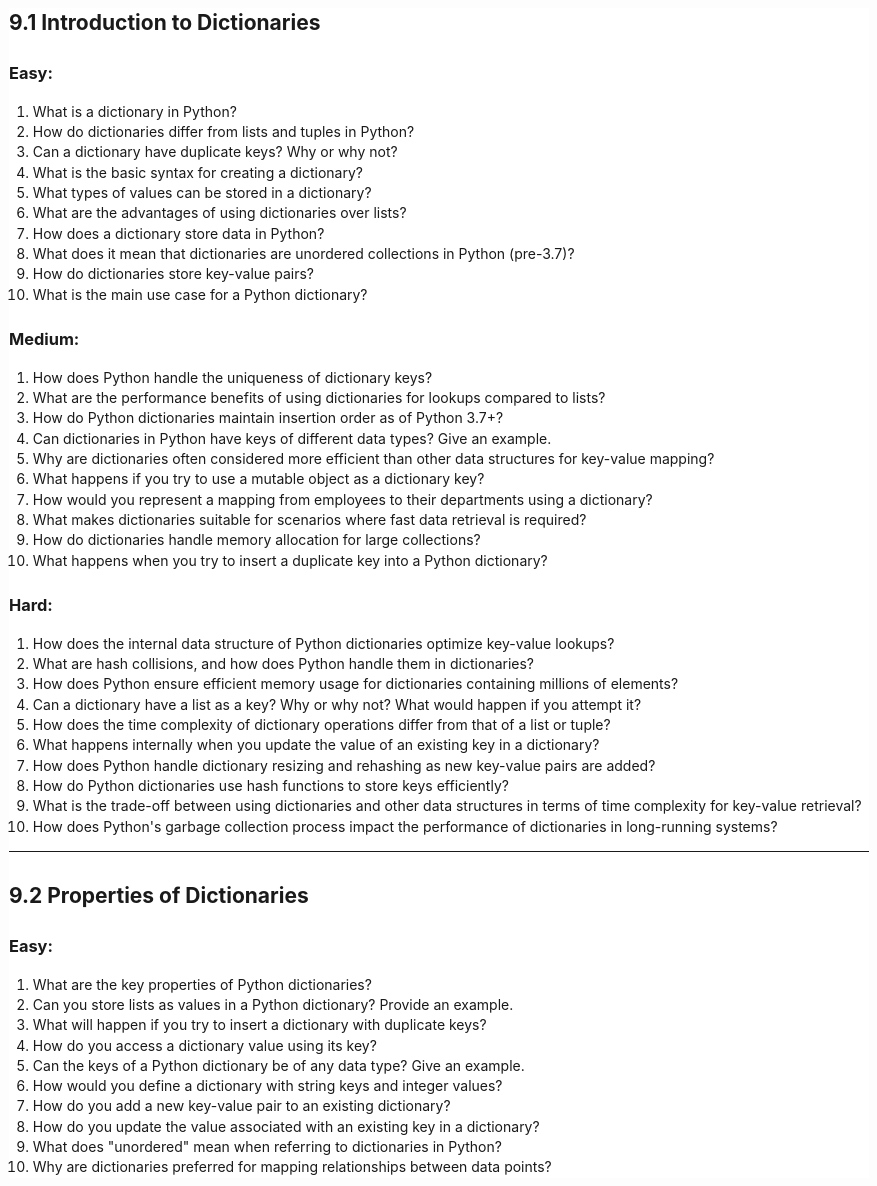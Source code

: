 
## 9.1 Introduction to Dictionaries

### Easy:
1. What is a dictionary in Python?
2. How do dictionaries differ from lists and tuples in Python?
3. Can a dictionary have duplicate keys? Why or why not?
4. What is the basic syntax for creating a dictionary?
5. What types of values can be stored in a dictionary?
6. What are the advantages of using dictionaries over lists?
7. How does a dictionary store data in Python?
8. What does it mean that dictionaries are unordered collections in Python (pre-3.7)?
9. How do dictionaries store key-value pairs?
10. What is the main use case for a Python dictionary?

### Medium:
1. How does Python handle the uniqueness of dictionary keys?
2. What are the performance benefits of using dictionaries for lookups compared to lists?
3. How do Python dictionaries maintain insertion order as of Python 3.7+?
4. Can dictionaries in Python have keys of different data types? Give an example.
5. Why are dictionaries often considered more efficient than other data structures for key-value mapping?
6. What happens if you try to use a mutable object as a dictionary key?
7. How would you represent a mapping from employees to their departments using a dictionary?
8. What makes dictionaries suitable for scenarios where fast data retrieval is required?
9. How do dictionaries handle memory allocation for large collections?
10. What happens when you try to insert a duplicate key into a Python dictionary?

### Hard:
1. How does the internal data structure of Python dictionaries optimize key-value lookups?
2. What are hash collisions, and how does Python handle them in dictionaries?
3. How does Python ensure efficient memory usage for dictionaries containing millions of elements?
4. Can a dictionary have a list as a key? Why or why not? What would happen if you attempt it?
5. How does the time complexity of dictionary operations differ from that of a list or tuple?
6. What happens internally when you update the value of an existing key in a dictionary?
7. How does Python handle dictionary resizing and rehashing as new key-value pairs are added?
8. How do Python dictionaries use hash functions to store keys efficiently?
9. What is the trade-off between using dictionaries and other data structures in terms of time complexity for key-value retrieval?
10. How does Python's garbage collection process impact the performance of dictionaries in long-running systems?

---

## 9.2 Properties of Dictionaries

### Easy:
1. What are the key properties of Python dictionaries?
2. Can you store lists as values in a Python dictionary? Provide an example.
3. What will happen if you try to insert a dictionary with duplicate keys?
4. How do you access a dictionary value using its key?
5. Can the keys of a Python dictionary be of any data type? Give an example.
6. How would you define a dictionary with string keys and integer values?
7. How do you add a new key-value pair to an existing dictionary?
8. How do you update the value associated with an existing key in a dictionary?
9. What does "unordered" mean when referring to dictionaries in Python?
10. Why are dictionaries preferred for mapping relationships between data points?
